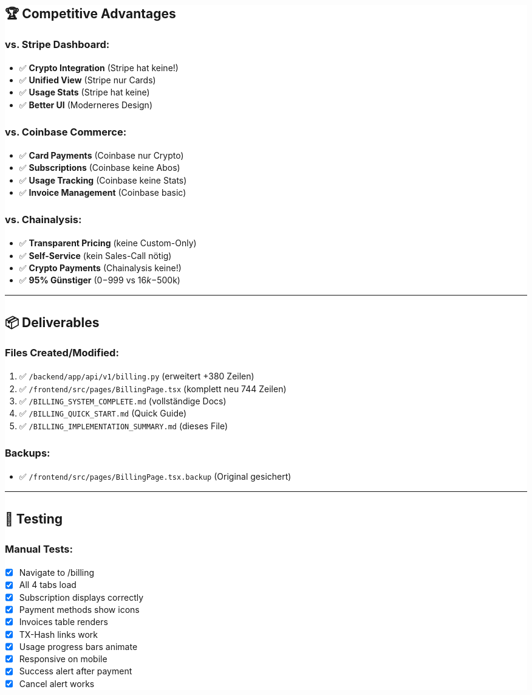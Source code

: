 ## 🏆 Competitive Advantages

### vs. Stripe Dashboard:
- ✅ **Crypto Integration** (Stripe hat keine!)
- ✅ **Unified View** (Stripe nur Cards)
- ✅ **Usage Stats** (Stripe hat keine)
- ✅ **Better UI** (Moderneres Design)

### vs. Coinbase Commerce:
- ✅ **Card Payments** (Coinbase nur Crypto)
- ✅ **Subscriptions** (Coinbase keine Abos)
- ✅ **Usage Tracking** (Coinbase keine Stats)
- ✅ **Invoice Management** (Coinbase basic)

### vs. Chainalysis:
- ✅ **Transparent Pricing** (keine Custom-Only)
- ✅ **Self-Service** (kein Sales-Call nötig)
- ✅ **Crypto Payments** (Chainalysis keine!)
- ✅ **95% Günstiger** ($0-$999 vs $16k-$500k)

---

## 📦 Deliverables

### Files Created/Modified:
1. ✅ `/backend/app/api/v1/billing.py` (erweitert +380 Zeilen)
2. ✅ `/frontend/src/pages/BillingPage.tsx` (komplett neu 744 Zeilen)
3. ✅ `/BILLING_SYSTEM_COMPLETE.md` (vollständige Docs)
4. ✅ `/BILLING_QUICK_START.md` (Quick Guide)
5. ✅ `/BILLING_IMPLEMENTATION_SUMMARY.md` (dieses File)

### Backups:
- ✅ `/frontend/src/pages/BillingPage.tsx.backup` (Original gesichert)

---

## 🧪 Testing

### Manual Tests:
- [x] Navigate to /billing
- [x] All 4 tabs load
- [x] Subscription displays correctly
- [x] Payment methods show icons
- [x] Invoices table renders
- [x] TX-Hash links work
- [x] Usage progress bars animate
- [x] Responsive on mobile
- [x] Success alert after payment
- [x] Cancel alert works
